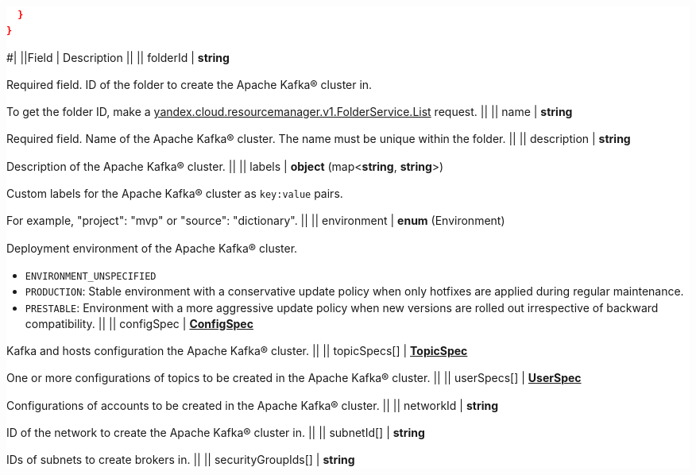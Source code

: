 ```json
  }
}
```

#|
||Field | Description ||
|| folderId | **string**

Required field. ID of the folder to create the Apache Kafka® cluster in.

To get the folder ID, make a [yandex.cloud.resourcemanager.v1.FolderService.List](/docs/resource-manager/api-ref/Folder/list#List) request. ||
|| name | **string**

Required field. Name of the Apache Kafka® cluster. The name must be unique within the folder. ||
|| description | **string**

Description of the Apache Kafka® cluster. ||
|| labels | **object** (map<**string**, **string**>)

Custom labels for the Apache Kafka® cluster as `key:value` pairs.

For example, "project": "mvp" or "source": "dictionary". ||
|| environment | **enum** (Environment)

Deployment environment of the Apache Kafka® cluster.

- `ENVIRONMENT_UNSPECIFIED`
- `PRODUCTION`: Stable environment with a conservative update policy when only hotfixes are applied during regular maintenance.
- `PRESTABLE`: Environment with a more aggressive update policy when new versions are rolled out irrespective of backward compatibility. ||
|| configSpec | **[ConfigSpec](#yandex.cloud.mdb.kafka.v1.ConfigSpec)**

Kafka and hosts configuration the Apache Kafka® cluster. ||
|| topicSpecs[] | **[TopicSpec](#yandex.cloud.mdb.kafka.v1.TopicSpec)**

One or more configurations of topics to be created in the Apache Kafka® cluster. ||
|| userSpecs[] | **[UserSpec](#yandex.cloud.mdb.kafka.v1.UserSpec)**

Configurations of accounts to be created in the Apache Kafka® cluster. ||
|| networkId | **string**

ID of the network to create the Apache Kafka® cluster in. ||
|| subnetId[] | **string**

IDs of subnets to create brokers in. ||
|| securityGroupIds[] | **string**
